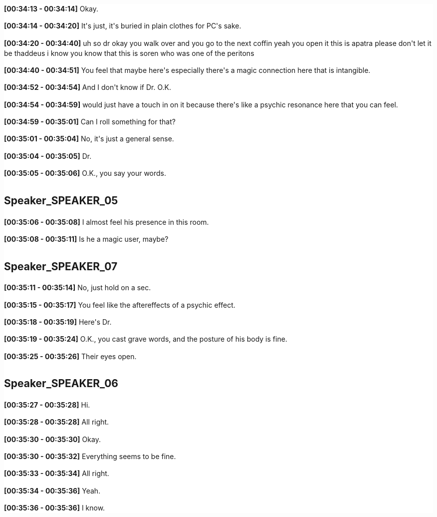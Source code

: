 **[00:34:13 - 00:34:14]** Okay.

**[00:34:14 - 00:34:20]** It's just, it's buried in plain clothes for PC's sake.

**[00:34:20 - 00:34:40]** uh so dr okay you walk over and you go to the next coffin yeah you open it this is apatra please don't let it be thaddeus i know you know that this is soren who was one of the peritons

**[00:34:40 - 00:34:51]** You feel that maybe here's especially there's a magic connection here that is intangible.

**[00:34:52 - 00:34:54]** And I don't know if Dr. O.K.

**[00:34:54 - 00:34:59]** would just have a touch in on it because there's like a psychic resonance here that you can feel.

**[00:34:59 - 00:35:01]** Can I roll something for that?

**[00:35:01 - 00:35:04]** No, it's just a general sense.

**[00:35:04 - 00:35:05]** Dr.

**[00:35:05 - 00:35:06]** O.K., you say your words.


## Speaker_SPEAKER_05

**[00:35:06 - 00:35:08]** I almost feel his presence in this room.

**[00:35:08 - 00:35:11]** Is he a magic user, maybe?


## Speaker_SPEAKER_07

**[00:35:11 - 00:35:14]** No, just hold on a sec.

**[00:35:15 - 00:35:17]** You feel like the aftereffects of a psychic effect.

**[00:35:18 - 00:35:19]** Here's Dr.

**[00:35:19 - 00:35:24]** O.K., you cast grave words, and the posture of his body is fine.

**[00:35:25 - 00:35:26]** Their eyes open.


## Speaker_SPEAKER_06

**[00:35:27 - 00:35:28]** Hi.

**[00:35:28 - 00:35:28]** All right.

**[00:35:30 - 00:35:30]** Okay.

**[00:35:30 - 00:35:32]** Everything seems to be fine.

**[00:35:33 - 00:35:34]** All right.

**[00:35:34 - 00:35:36]** Yeah.

**[00:35:36 - 00:35:36]** I know.
